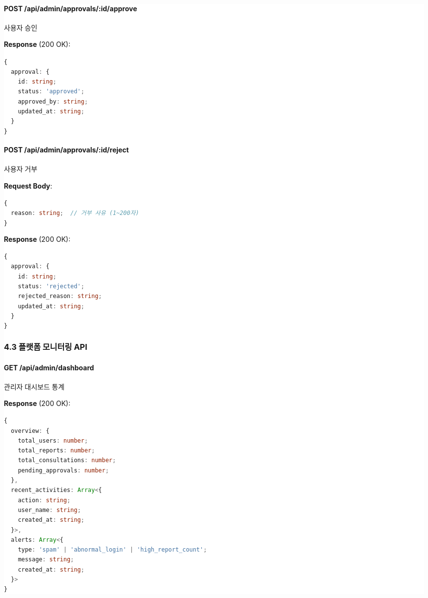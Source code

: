 #### POST /api/admin/approvals/:id/approve
사용자 승인

**Response** (200 OK):
```typescript
{
  approval: {
    id: string;
    status: 'approved';
    approved_by: string;
    updated_at: string;
  }
}
```

#### POST /api/admin/approvals/:id/reject
사용자 거부

**Request Body**:
```typescript
{
  reason: string;  // 거부 사유 (1~200자)
}
```

**Response** (200 OK):
```typescript
{
  approval: {
    id: string;
    status: 'rejected';
    rejected_reason: string;
    updated_at: string;
  }
}
```

### 4.3 플랫폼 모니터링 API

#### GET /api/admin/dashboard
관리자 대시보드 통계

**Response** (200 OK):
```typescript
{
  overview: {
    total_users: number;
    total_reports: number;
    total_consultations: number;
    pending_approvals: number;
  },
  recent_activities: Array<{
    action: string;
    user_name: string;
    created_at: string;
  }>,
  alerts: Array<{
    type: 'spam' | 'abnormal_login' | 'high_report_count';
    message: string;
    created_at: string;
  }>
}
```
